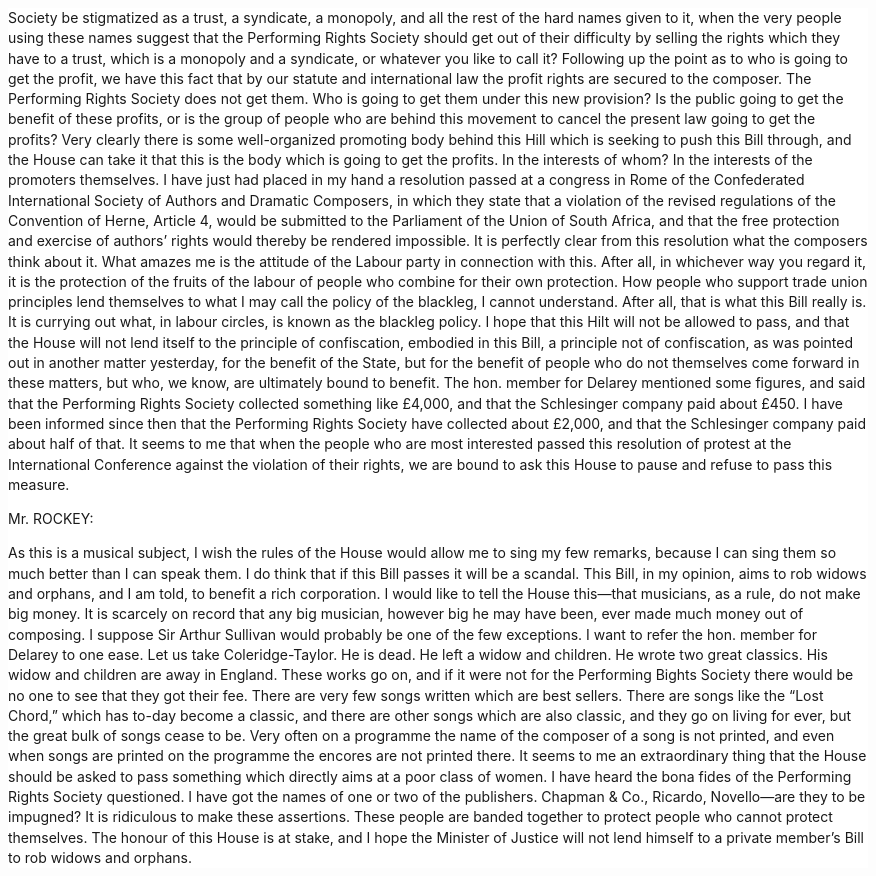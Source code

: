 Society be stigmatized as a trust, a syndicate, a monopoly, and all the rest of the hard names given to it, when the very people using these names suggest that the Performing Rights Society should get out of their difficulty by selling the rights which they have to a trust, which is a monopoly and a syndicate, or whatever you like to call it? Following up the point as to who is going to get the profit, we have this fact that by our statute and international law the profit rights are secured to the composer. The Performing Rights Society does not get them. Who is going to get them under this new provision? Is the public going to get the benefit of these profits, or is the group of people who are behind this movement to cancel the present law going to get the profits? Very clearly there is some well-organized promoting body behind this Hill which is seeking to push this Bill through, and the House can take it that this is the body which is going to get the profits. In the interests of whom? In the interests of the promoters themselves. I have just had placed in my hand a resolution passed at a congress in Rome of the Confederated International Society of Authors and Dramatic Composers, in which they state that a violation of the revised regulations of the Convention of Herne, Article 4, would be submitted to the Parliament of the Union of South Africa, and that the free protection and exercise of authors&#x2019; rights would thereby be rendered impossible. It is perfectly clear from this resolution what the composers think about it. What amazes me is the attitude of the Labour party in connection with this. After all, in whichever way you regard it, it is the protection of the fruits of the labour of people who combine for their own protection. How people who support trade union principles lend themselves to what I may call the policy of the blackleg, I cannot understand. After all, that is what this Bill really is. It is currying out what, in labour circles, is known as the blackleg policy. I hope that this Hilt will not be allowed to pass, and that the House will not lend itself to the principle of confiscation, embodied in this Bill, a principle not of confiscation, as was pointed out in another matter yesterday, for the benefit of the State, but for the benefit of people who do not themselves come forward in these matters, but who, we know, are ultimately bound to benefit. The hon. member for Delarey mentioned some figures, and said that the Performing Rights Society collected something like &#x00A3;4,000, and that the Schlesinger company paid about &#x00A3;450. I have been informed since then that the Performing Rights Society have collected about &#x00A3;2,000, and that the Schlesinger company paid about half of that. It seems to me that when the people who are most interested passed this resolution of protest at the International Conference against the violation of their rights, we are bound to ask this House to pause and refuse to pass this measure.</p>

</speech>

<speech by="#rockey">

<from>Mr. <person refersTo="hansard_za">ROCKEY</person>:</from>

<p>As this is a musical subject, I wish the rules of the House would allow me to sing my few remarks, because I can sing them so much better than I can speak them. I do think that if this Bill passes it will be a scandal. This Bill, in my opinion, aims to rob widows and orphans, and I am told, to benefit a rich corporation. I would like to tell the House this&#x2014;that musicians, as a rule, do not make big money. It is scarcely on record that any big musician, however big he may have been, ever made much money out of composing. I suppose Sir Arthur Sullivan would probably be one of the few exceptions. I want to refer the hon. member for Delarey to one ease. Let us take Coleridge-Taylor. He is dead. He left a widow and children. He wrote two great classics. His widow and children are away in England. These works go on, and if it were not <span class="col_2503-2504" refersTo="page_1318"/>for the Performing Bights Society there would be no one to see that they got their fee. There are very few songs written which are best sellers. There are songs like the &#x201C;Lost Chord,&#x201D; which has to-day become a classic, and there are other songs which are also classic, and they go on living for ever, but the great bulk of songs cease to be. Very often on a programme the name of the composer of a song is not printed, and even when songs are printed on the programme the encores are not printed there. It seems to me an extraordinary thing that the House should be asked to pass something which directly aims at a poor class of women. I have heard the bona fides of the Performing Rights Society questioned. I have got the names of one or two of the publishers. Chapman &amp; Co., Ricardo, Novello&#x2014;are they to be impugned? It is ridiculous to make these assertions. These people are banded together to protect people who cannot protect themselves. The honour of this House is at stake, and I hope the Minister of Justice will not lend himself to a private member&#x2019;s Bill to rob widows and orphans.</p>
